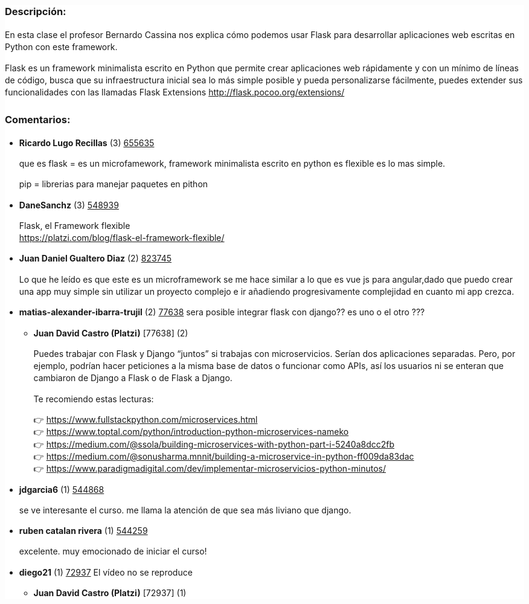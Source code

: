 ### Descripción:


En esta clase el profesor Bernardo Cassina nos explica cómo podemos usar Flask para desarrollar aplicaciones web escritas en Python con este framework.

Flask es un framework minimalista escrito en Python que permite crear aplicaciones web rápidamente y con un mínimo de líneas de código, busca que su infraestructura inicial sea lo más simple posible y pueda personalizarse fácilmente, puedes extender sus funcionalidades con las llamadas Flask Extensions <http://flask.pocoo.org/extensions/>

### Comentarios:

* **Ricardo Lugo Recillas** (3) [655635](https://platzi.com/comentario/655635/) 

	que es flask = es un microfamework, framework minimalista escrito en python es flexible es lo mas simple.
	
	pip = librerias para manejar paquetes en pithon

* **DaneSanchz** (3) [548939](https://platzi.com/comentario/548939/) 

	Flask, el Framework flexible  
	<https://platzi.com/blog/flask-el-framework-flexible/>

* **Juan Daniel Gualtero Diaz** (2) [823745](https://platzi.com/comentario/823745/) 

	Lo que he leído es que este es un microframework se me hace similar a lo que es vue js para angular,dado que puedo crear una app muy simple sin utilizar un proyecto complejo e ir añadiendo progresivamente complejidad en cuanto mi app crezca.

* **matias-alexander-ibarra-trujil** (2) [77638](https://platzi.com/comentario/907175/) 
sera posible integrar flask con django?? es uno o el otro ???

	* **Juan David Castro (Platzi)** [77638] (2)

		Puedes trabajar con Flask y Django “juntos” si trabajas con microservicios. Serían dos aplicaciones separadas. Pero, por ejemplo, podrían hacer peticiones a la misma base de datos o funcionar como APIs, así los usuarios ni se enteran que cambiaron de Django a Flask o de Flask a Django.
		
		Te recomiendo estas lecturas:
		
		👉 <https://www.fullstackpython.com/microservices.html>  
		👉 <https://www.toptal.com/python/introduction-python-microservices-nameko>  
		👉 <https://medium.com/@ssola/building-microservices-with-python-part-i-5240a8dcc2fb>  
		👉 <https://medium.com/@sonusharma.mnnit/building-a-microservice-in-python-ff009da83dac>  
		👉 <https://www.paradigmadigital.com/dev/implementar-microservicios-python-minutos/>

* **jdgarcia6** (1) [544868](https://platzi.com/comentario/544868/) 

	se ve interesante el curso. me llama la atención de que sea más liviano que django.

* **ruben catalan rivera** (1) [544259](https://platzi.com/comentario/544259/) 

	excelente. muy emocionado de iniciar el curso!

* **diego21** (1) [72937](https://platzi.com/comentario/825683/) 
El vídeo no se reproduce

	* **Juan David Castro (Platzi)** [72937] (1)
